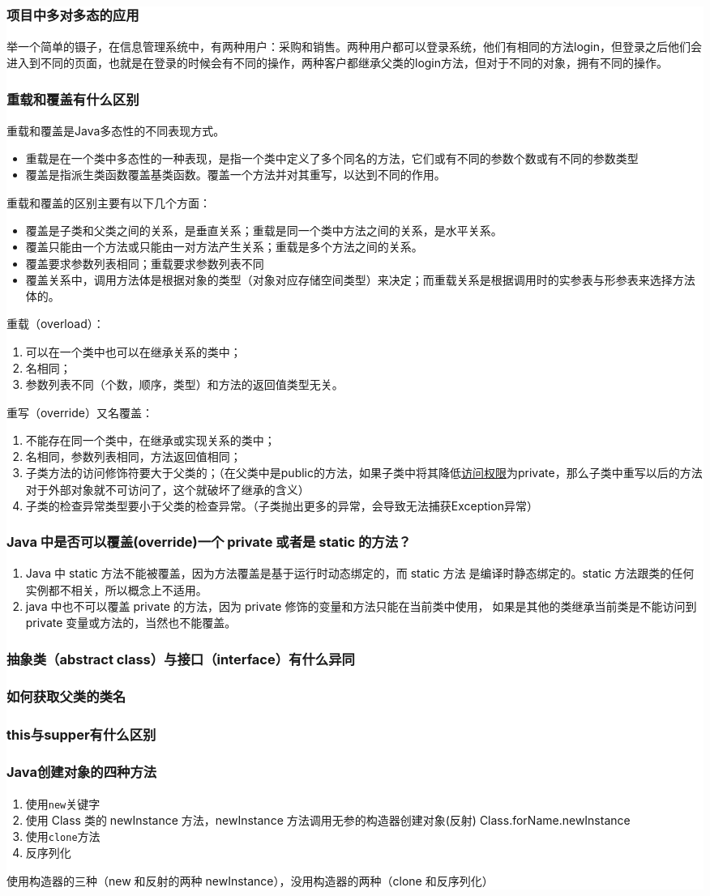 ### 项目中多对多态的应用

举一个简单的镊子，在信息管理系统中，有两种用户：采购和销售。两种用户都可以登录系统，他们有相同的方法login，但登录之后他们会进入到不同的页面，也就是在登录的时候会有不同的操作，两种客户都继承父类的login方法，但对于不同的对象，拥有不同的操作。

### 重载和覆盖有什么区别

重载和覆盖是Java多态性的不同表现方式。

- 重载是在一个类中多态性的一种表现，是指一个类中定义了多个同名的方法，它们或有不同的参数个数或有不同的参数类型
- 覆盖是指派生类函数覆盖基类函数。覆盖一个方法并对其重写，以达到不同的作用。

重载和覆盖的区别主要有以下几个方面：

- 覆盖是子类和父类之间的关系，是垂直关系；重载是同一个类中方法之间的关系，是水平关系。
- 覆盖只能由一个方法或只能由一对方法产生关系；重载是多个方法之间的关系。
- 覆盖要求参数列表相同；重载要求参数列表不同
- 覆盖关系中，调用方法体是根据对象的类型（对象对应存储空间类型）来决定；而重载关系是根据调用时的实参表与形参表来选择方法体的。

重载（overload）：

1. 可以在一个类中也可以在继承关系的类中；
2. 名相同；
3. 参数列表不同（个数，顺序，类型）和方法的返回值类型无关。

重写（override）又名覆盖：

1. 不能存在同一个类中，在继承或实现关系的类中；
2. 名相同，参数列表相同，方法返回值相同；
3. 子类方法的访问修饰符要大于父类的；（在父类中是public的方法，如果子类中将其降低[访问权限](https://www.baidu.com/s?wd=%E8%AE%BF%E9%97%AE%E6%9D%83%E9%99%90&tn=SE_PcZhidaonwhc_ngpagmjz&rsv_dl=gh_pc_zhidao)为private，那么子类中重写以后的方法对于外部对象就不可访问了，这个就破坏了继承的含义）
4. 子类的检查异常类型要小于父类的检查异常。（子类抛出更多的异常，会导致无法捕获Exception异常）

### Java 中是否可以覆盖(override)一个 private 或者是 static 的方法？

1. Java 中 static 方法不能被覆盖，因为方法覆盖是基于运行时动态绑定的，而 static 方法 是编译时静态绑定的。static 方法跟类的任何实例都不相关，所以概念上不适用。
2. java 中也不可以覆盖 private 的方法，因为 private 修饰的变量和方法只能在当前类中使用， 如果是其他的类继承当前类是不能访问到 private 变量或方法的，当然也不能覆盖。

### 抽象类（abstract class）与接口（interface）有什么异同

### 如何获取父类的类名

### this与supper有什么区别

### Java创建对象的四种方法

1. 使用`new`关键字
2. 使用 Class 类的 newInstance 方法，newInstance 方法调用无参的构造器创建对象(反射)      Class.forName.newInstance
3. 使用`clone`方法
4. 反序列化

使用构造器的三种（new 和反射的两种 newInstance），没用构造器的两种（clone 和反序列化）
